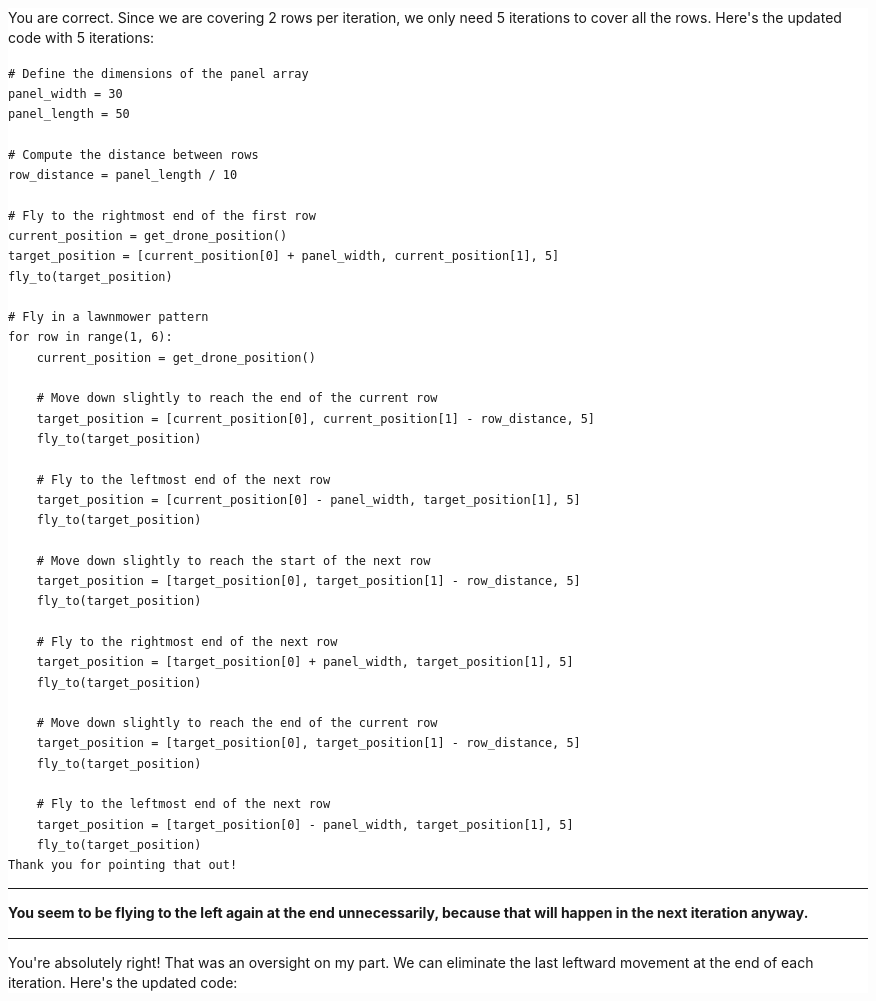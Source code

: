 You are correct. Since we are covering 2 rows per iteration, we only need 5 iterations to cover all the rows. Here's the updated code with 5 iterations:

```
# Define the dimensions of the panel array
panel_width = 30
panel_length = 50

# Compute the distance between rows
row_distance = panel_length / 10

# Fly to the rightmost end of the first row
current_position = get_drone_position()
target_position = [current_position[0] + panel_width, current_position[1], 5]
fly_to(target_position)

# Fly in a lawnmower pattern
for row in range(1, 6):
    current_position = get_drone_position()

    # Move down slightly to reach the end of the current row
    target_position = [current_position[0], current_position[1] - row_distance, 5]
    fly_to(target_position)

    # Fly to the leftmost end of the next row
    target_position = [current_position[0] - panel_width, target_position[1], 5]
    fly_to(target_position)

    # Move down slightly to reach the start of the next row
    target_position = [target_position[0], target_position[1] - row_distance, 5]
    fly_to(target_position)

    # Fly to the rightmost end of the next row
    target_position = [target_position[0] + panel_width, target_position[1], 5]
    fly_to(target_position)

    # Move down slightly to reach the end of the current row
    target_position = [target_position[0], target_position[1] - row_distance, 5]
    fly_to(target_position)

    # Fly to the leftmost end of the next row
    target_position = [target_position[0] - panel_width, target_position[1], 5]
    fly_to(target_position)
Thank you for pointing that out!
```

---
**You seem to be flying to the left again at the end unnecessarily, because that will happen in the next iteration anyway.**

---
You're absolutely right! That was an oversight on my part. We can eliminate the last leftward movement at the end of each iteration. Here's the updated code:
